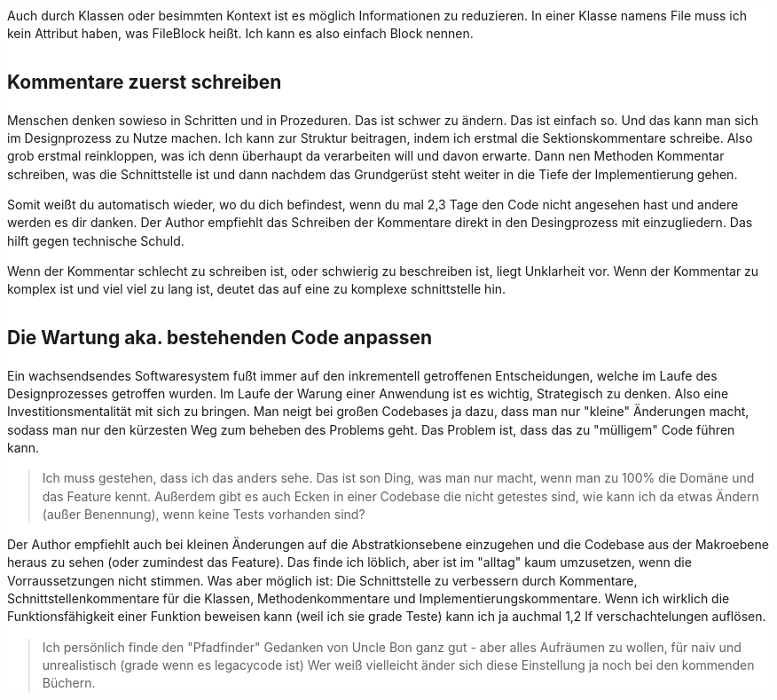 Auch durch Klassen oder besimmten Kontext ist es möglich Informationen zu reduzieren.
In einer Klasse namens File muss ich kein Attribut haben, was FileBlock heißt.
Ich kann es also einfach Block nennen. 

## Kommentare zuerst schreiben
Menschen denken sowieso in Schritten und in Prozeduren. Das ist schwer zu ändern.
Das ist einfach so. Und das kann man sich im Designprozess zu Nutze machen.
Ich kann zur Struktur beitragen, indem ich erstmal die Sektionskommentare schreibe.
Also grob erstmal reinkloppen, was ich denn überhaupt da verarbeiten will und davon erwarte.
Dann nen Methoden Kommentar schreiben, was die Schnittstelle ist und dann nachdem das 
Grundgerüst steht weiter in die Tiefe der Implementierung gehen.

Somit weißt du automatisch wieder, wo du dich befindest, wenn du mal 2,3 Tage den Code
nicht angesehen hast und andere werden es dir danken. Der Author empfiehlt das Schreiben
der Kommentare direkt in den Desingprozess mit einzugliedern. Das hilft gegen
technische Schuld.

Wenn der Kommentar schlecht zu schreiben ist, oder schwierig zu beschreiben ist,
liegt Unklarheit vor. Wenn der Kommentar zu komplex ist und viel viel zu lang ist,
deutet das auf eine zu komplexe schnittstelle hin.

## Die Wartung aka. bestehenden Code anpassen

Ein wachsendsendes Softwaresystem fußt immer auf den inkrementell getroffenen Entscheidungen,
welche im Laufe des Designprozesses getroffen wurden. Im Laufe der Warung einer Anwendung ist es wichtig,
Strategisch zu denken. Also eine Investitionsmentalität mit sich zu bringen. Man neigt bei großen Codebases ja dazu,
dass man nur "kleine" Änderungen macht, sodass man nur den kürzesten Weg zum beheben des Problems geht.
Das Problem ist, dass das zu "mülligem" Code führen kann. 

>Ich muss gestehen, dass ich das anders sehe. Das ist son Ding, was man nur macht, 
>wenn man zu 100% die Domäne und das Feature kennt. Außerdem gibt es auch Ecken in einer Codebase
>die nicht getestes sind, wie kann ich da etwas Ändern (außer Benennung), wenn keine Tests vorhanden sind?

Der Author empfiehlt auch bei kleinen Änderungen auf die Abstratkionsebene einzugehen und die Codebase aus
der Makroebene heraus zu sehen (oder zumindest das Feature). Das finde ich löblich, aber ist im "alltag" kaum umzusetzen,
wenn die Vorraussetzungen nicht stimmen. Was aber möglich ist: Die Schnittstelle zu verbessern durch Kommentare, Schnittstellenkommentare für die Klassen, Methodenkommentare und Implementierungskommentare. Wenn ich wirklich die 
Funktionsfähigkeit einer Funktion beweisen kann (weil ich sie grade Teste) kann ich ja auchmal 1,2 If verschachtelungen auflösen.

>Ich persönlich finde den "Pfadfinder" Gedanken von Uncle Bon ganz gut - aber alles Aufräumen zu wollen, 
> für naiv und unrealistisch (grade wenn es legacycode ist) Wer weiß vielleicht änder sich diese Einstellung 
>ja noch bei den kommenden Büchern.
